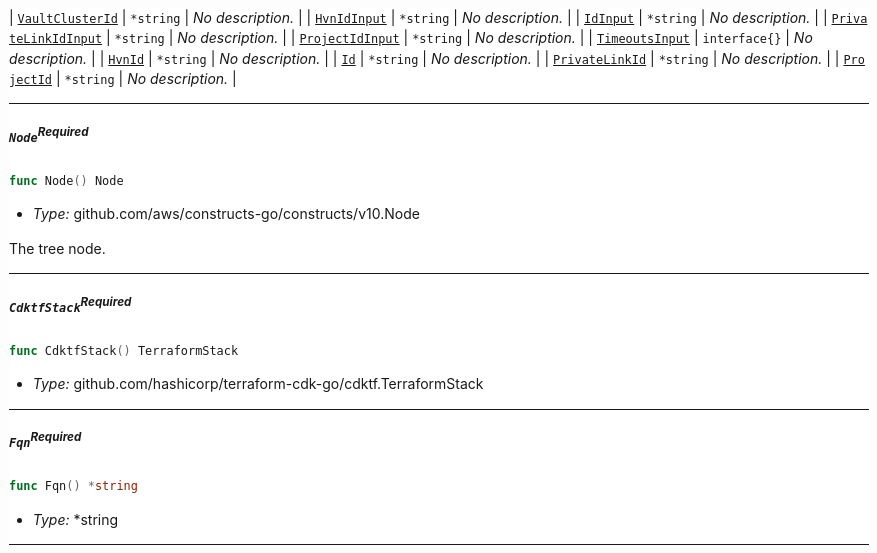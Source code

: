 | <code><a href="#@cdktf/provider-hcp.dataHcpPrivateLink.DataHcpPrivateLink.property.vaultClusterId">VaultClusterId</a></code> | <code>*string</code> | *No description.* |
| <code><a href="#@cdktf/provider-hcp.dataHcpPrivateLink.DataHcpPrivateLink.property.hvnIdInput">HvnIdInput</a></code> | <code>*string</code> | *No description.* |
| <code><a href="#@cdktf/provider-hcp.dataHcpPrivateLink.DataHcpPrivateLink.property.idInput">IdInput</a></code> | <code>*string</code> | *No description.* |
| <code><a href="#@cdktf/provider-hcp.dataHcpPrivateLink.DataHcpPrivateLink.property.privateLinkIdInput">PrivateLinkIdInput</a></code> | <code>*string</code> | *No description.* |
| <code><a href="#@cdktf/provider-hcp.dataHcpPrivateLink.DataHcpPrivateLink.property.projectIdInput">ProjectIdInput</a></code> | <code>*string</code> | *No description.* |
| <code><a href="#@cdktf/provider-hcp.dataHcpPrivateLink.DataHcpPrivateLink.property.timeoutsInput">TimeoutsInput</a></code> | <code>interface{}</code> | *No description.* |
| <code><a href="#@cdktf/provider-hcp.dataHcpPrivateLink.DataHcpPrivateLink.property.hvnId">HvnId</a></code> | <code>*string</code> | *No description.* |
| <code><a href="#@cdktf/provider-hcp.dataHcpPrivateLink.DataHcpPrivateLink.property.id">Id</a></code> | <code>*string</code> | *No description.* |
| <code><a href="#@cdktf/provider-hcp.dataHcpPrivateLink.DataHcpPrivateLink.property.privateLinkId">PrivateLinkId</a></code> | <code>*string</code> | *No description.* |
| <code><a href="#@cdktf/provider-hcp.dataHcpPrivateLink.DataHcpPrivateLink.property.projectId">ProjectId</a></code> | <code>*string</code> | *No description.* |

---

##### `Node`<sup>Required</sup> <a name="Node" id="@cdktf/provider-hcp.dataHcpPrivateLink.DataHcpPrivateLink.property.node"></a>

```go
func Node() Node
```

- *Type:* github.com/aws/constructs-go/constructs/v10.Node

The tree node.

---

##### `CdktfStack`<sup>Required</sup> <a name="CdktfStack" id="@cdktf/provider-hcp.dataHcpPrivateLink.DataHcpPrivateLink.property.cdktfStack"></a>

```go
func CdktfStack() TerraformStack
```

- *Type:* github.com/hashicorp/terraform-cdk-go/cdktf.TerraformStack

---

##### `Fqn`<sup>Required</sup> <a name="Fqn" id="@cdktf/provider-hcp.dataHcpPrivateLink.DataHcpPrivateLink.property.fqn"></a>

```go
func Fqn() *string
```

- *Type:* *string

---

